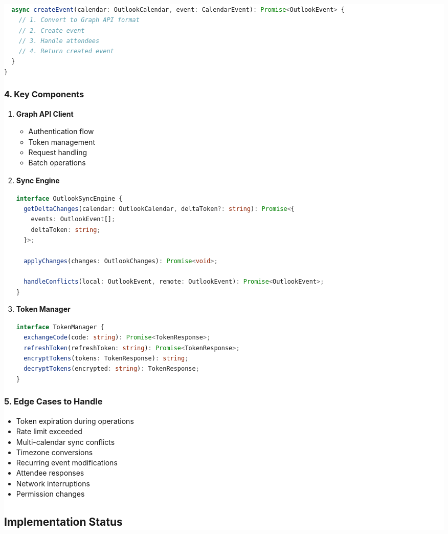 ```typescript
  async createEvent(calendar: OutlookCalendar, event: CalendarEvent): Promise<OutlookEvent> {
    // 1. Convert to Graph API format
    // 2. Create event
    // 3. Handle attendees
    // 4. Return created event
  }
}
```

### 4. Key Components
1. **Graph API Client**
   - Authentication flow
   - Token management
   - Request handling
   - Batch operations

2. **Sync Engine**
   ```typescript
   interface OutlookSyncEngine {
     getDeltaChanges(calendar: OutlookCalendar, deltaToken?: string): Promise<{
       events: OutlookEvent[];
       deltaToken: string;
     }>;
     
     applyChanges(changes: OutlookChanges): Promise<void>;
     
     handleConflicts(local: OutlookEvent, remote: OutlookEvent): Promise<OutlookEvent>;
   }
   ```

3. **Token Manager**
   ```typescript
   interface TokenManager {
     exchangeCode(code: string): Promise<TokenResponse>;
     refreshToken(refreshToken: string): Promise<TokenResponse>;
     encryptTokens(tokens: TokenResponse): string;
     decryptTokens(encrypted: string): TokenResponse;
   }
   ```

### 5. Edge Cases to Handle
- Token expiration during operations
- Rate limit exceeded
- Multi-calendar sync conflicts
- Timezone conversions
- Recurring event modifications
- Attendee responses
- Network interruptions
- Permission changes

## Implementation Status

